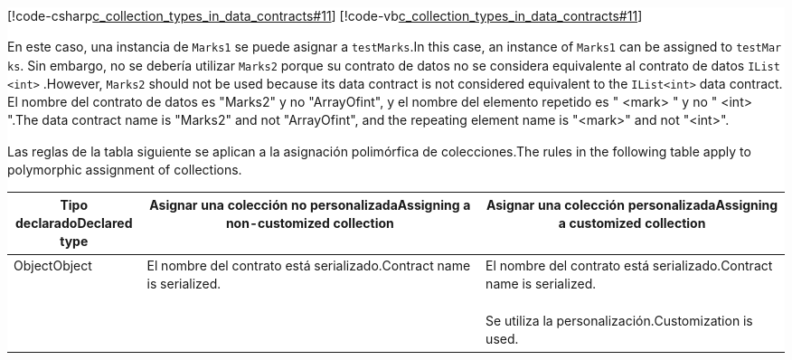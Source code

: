 [!code-csharp[c_collection_types_in_data_contracts#11](../../../../samples/snippets/csharp/VS_Snippets_CFX/c_collection_types_in_data_contracts/cs/program.cs#11)]
[!code-vb[c_collection_types_in_data_contracts#11](../../../../samples/snippets/visualbasic/VS_Snippets_CFX/c_collection_types_in_data_contracts/vb/program.vb#11)]

<span data-ttu-id="c2f34-373">En este caso, una instancia de `Marks1` se puede asignar a `testMarks`.</span><span class="sxs-lookup"><span data-stu-id="c2f34-373">In this case, an instance of `Marks1` can be assigned to `testMarks`.</span></span> <span data-ttu-id="c2f34-374">Sin embargo, no se debería utilizar `Marks2` porque su contrato de datos no se considera equivalente al contrato de datos `IList<int>` .</span><span class="sxs-lookup"><span data-stu-id="c2f34-374">However, `Marks2` should not be used because its data contract is not considered equivalent to the `IList<int>` data contract.</span></span> <span data-ttu-id="c2f34-375">El nombre del contrato de datos es "Marks2" y no "ArrayOfint", y el nombre del elemento repetido es " \<mark> " y no " \<int> ".</span><span class="sxs-lookup"><span data-stu-id="c2f34-375">The data contract name is "Marks2" and not "ArrayOfint", and the repeating element name is "\<mark>" and not "\<int>".</span></span>

<span data-ttu-id="c2f34-376">Las reglas de la tabla siguiente se aplican a la asignación polimórfica de colecciones.</span><span class="sxs-lookup"><span data-stu-id="c2f34-376">The rules in the following table apply to polymorphic assignment of collections.</span></span>

|<span data-ttu-id="c2f34-377">Tipo declarado</span><span class="sxs-lookup"><span data-stu-id="c2f34-377">Declared type</span></span>|<span data-ttu-id="c2f34-378">Asignar una colección no personalizada</span><span class="sxs-lookup"><span data-stu-id="c2f34-378">Assigning a non-customized collection</span></span>|<span data-ttu-id="c2f34-379">Asignar una colección personalizada</span><span class="sxs-lookup"><span data-stu-id="c2f34-379">Assigning a customized collection</span></span>|
|-------------------|--------------------------------------------|---------------------------------------|
|<span data-ttu-id="c2f34-380">Object</span><span class="sxs-lookup"><span data-stu-id="c2f34-380">Object</span></span>|<span data-ttu-id="c2f34-381">El nombre del contrato está serializado.</span><span class="sxs-lookup"><span data-stu-id="c2f34-381">Contract name is serialized.</span></span>|<span data-ttu-id="c2f34-382">El nombre del contrato está serializado.</span><span class="sxs-lookup"><span data-stu-id="c2f34-382">Contract name is serialized.</span></span><br /><br /> <span data-ttu-id="c2f34-383">Se utiliza la personalización.</span><span class="sxs-lookup"><span data-stu-id="c2f34-383">Customization is used.</span></span>|
